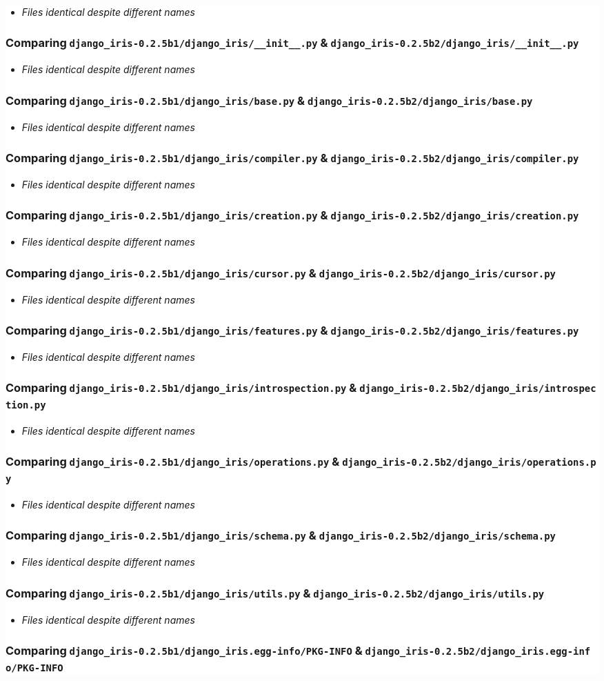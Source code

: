  * *Files identical despite different names*

### Comparing `django_iris-0.2.5b1/django_iris/__init__.py` & `django_iris-0.2.5b2/django_iris/__init__.py`

 * *Files identical despite different names*

### Comparing `django_iris-0.2.5b1/django_iris/base.py` & `django_iris-0.2.5b2/django_iris/base.py`

 * *Files identical despite different names*

### Comparing `django_iris-0.2.5b1/django_iris/compiler.py` & `django_iris-0.2.5b2/django_iris/compiler.py`

 * *Files identical despite different names*

### Comparing `django_iris-0.2.5b1/django_iris/creation.py` & `django_iris-0.2.5b2/django_iris/creation.py`

 * *Files identical despite different names*

### Comparing `django_iris-0.2.5b1/django_iris/cursor.py` & `django_iris-0.2.5b2/django_iris/cursor.py`

 * *Files identical despite different names*

### Comparing `django_iris-0.2.5b1/django_iris/features.py` & `django_iris-0.2.5b2/django_iris/features.py`

 * *Files identical despite different names*

### Comparing `django_iris-0.2.5b1/django_iris/introspection.py` & `django_iris-0.2.5b2/django_iris/introspection.py`

 * *Files identical despite different names*

### Comparing `django_iris-0.2.5b1/django_iris/operations.py` & `django_iris-0.2.5b2/django_iris/operations.py`

 * *Files identical despite different names*

### Comparing `django_iris-0.2.5b1/django_iris/schema.py` & `django_iris-0.2.5b2/django_iris/schema.py`

 * *Files identical despite different names*

### Comparing `django_iris-0.2.5b1/django_iris/utils.py` & `django_iris-0.2.5b2/django_iris/utils.py`

 * *Files identical despite different names*

### Comparing `django_iris-0.2.5b1/django_iris.egg-info/PKG-INFO` & `django_iris-0.2.5b2/django_iris.egg-info/PKG-INFO`
